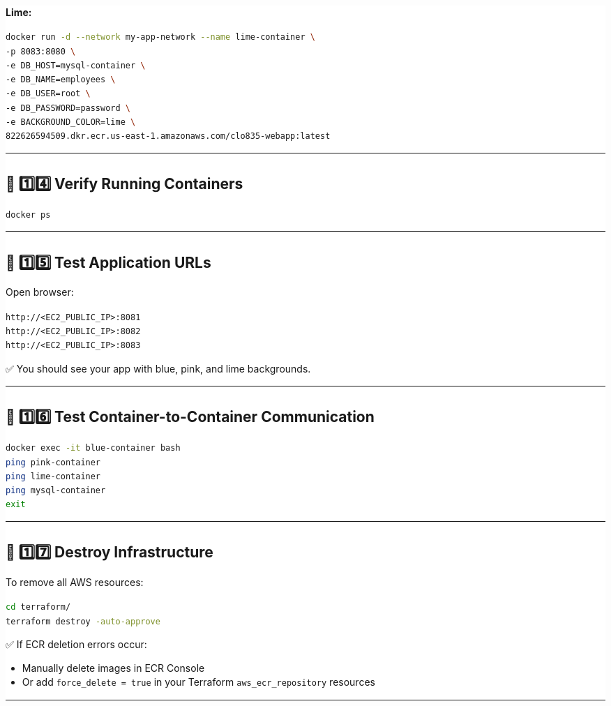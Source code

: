 **Lime:**

```bash
docker run -d --network my-app-network --name lime-container \
-p 8083:8080 \
-e DB_HOST=mysql-container \
-e DB_NAME=employees \
-e DB_USER=root \
-e DB_PASSWORD=password \
-e BACKGROUND_COLOR=lime \
822626594509.dkr.ecr.us-east-1.amazonaws.com/clo835-webapp:latest
```

---

## 📌 1️⃣4️⃣ Verify Running Containers

```bash
docker ps
```

---

## 📌 1️⃣5️⃣ Test Application URLs

Open browser:

```
http://<EC2_PUBLIC_IP>:8081
http://<EC2_PUBLIC_IP>:8082
http://<EC2_PUBLIC_IP>:8083
```

✅ You should see your app with blue, pink, and lime backgrounds.

---

## 📌 1️⃣6️⃣ Test Container-to-Container Communication

```bash
docker exec -it blue-container bash
ping pink-container
ping lime-container
ping mysql-container
exit
```

---

## 📌 1️⃣7️⃣ Destroy Infrastructure

To remove all AWS resources:

```bash
cd terraform/
terraform destroy -auto-approve
```

✅ If ECR deletion errors occur:

* Manually delete images in ECR Console
* Or add `force_delete = true` in your Terraform `aws_ecr_repository` resources

---
